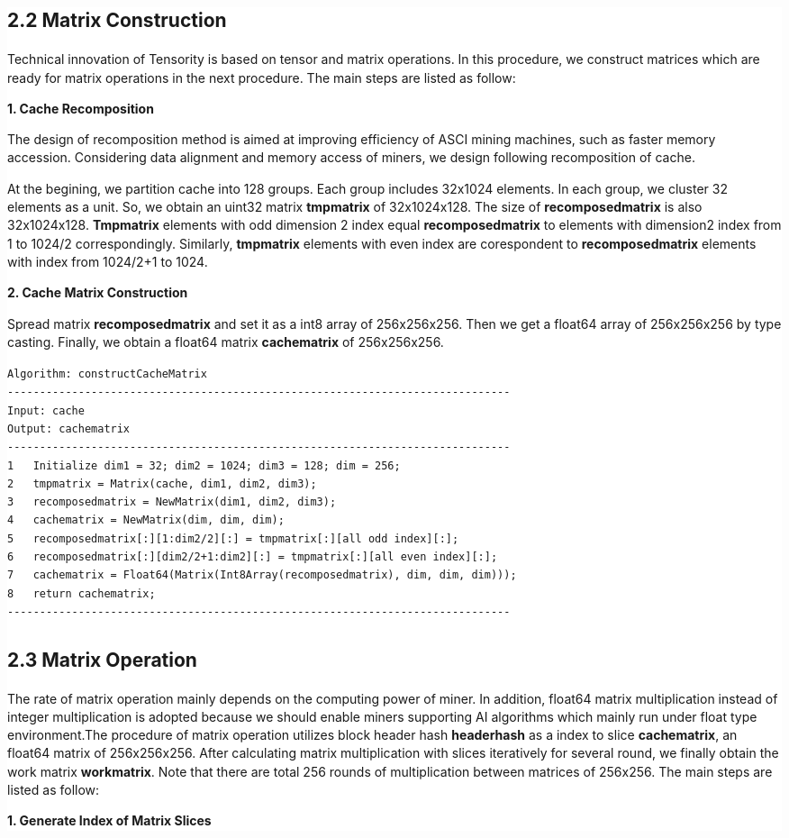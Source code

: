 
## 2.2  Matrix Construction

Technical innovation of Tensority is based on tensor and matrix operations. In this procedure, we construct matrices which are ready for matrix operations in the next procedure. The main steps are listed as follow:

__1. Cache Recomposition__

The design of recomposition method is aimed at improving efficiency of ASCI mining machines, such as faster memory accession. Considering data alignment and memory access of miners, we design following recomposition of cache.

At the begining, we partition cache into 128 groups. Each group includes 32x1024 elements. In each group, we cluster 32 elements as a unit. So, we obtain an uint32 matrix __tmpmatrix__ of 32x1024x128. The size of __recomposedmatrix__ is also 32x1024x128. __Tmpmatrix__ elements with odd dimension 2 index equal __recomposedmatrix__ to elements with dimension2 index from 1 to 1024/2 correspondingly. Similarly, __tmpmatrix__ elements with even index are corespondent to __recomposedmatrix__ elements with index from 1024/2+1 to 1024.

__2. Cache Matrix Construction__

Spread matrix __recomposedmatrix__ and set it as a int8 array of 256x256x256. Then we get a float64 array of 256x256x256 by type casting. Finally, we obtain a float64 matrix __cachematrix__ of 256x256x256.

```txt
Algorithm: constructCacheMatrix
------------------------------------------------------------------------------
Input: cache
Output: cachematrix
------------------------------------------------------------------------------
1   Initialize dim1 = 32; dim2 = 1024; dim3 = 128; dim = 256;
2   tmpmatrix = Matrix(cache, dim1, dim2, dim3);
3   recomposedmatrix = NewMatrix(dim1, dim2, dim3);
4   cachematrix = NewMatrix(dim, dim, dim);
5   recomposedmatrix[:][1:dim2/2][:] = tmpmatrix[:][all odd index][:];
6   recomposedmatrix[:][dim2/2+1:dim2][:] = tmpmatrix[:][all even index][:];
7   cachematrix = Float64(Matrix(Int8Array(recomposedmatrix), dim, dim, dim)));
8   return cachematrix;
------------------------------------------------------------------------------
```


## 2.3 Matrix Operation

The rate of matrix operation mainly depends on the computing power of miner. In addition, float64 matrix multiplication instead of integer multiplication is adopted because we should enable miners supporting AI algorithms which mainly run under float type environment.The procedure of matrix operation utilizes block header hash __headerhash__ as a index to slice __cachematrix__, an float64 matrix of 256x256x256. After calculating matrix multiplication with slices iteratively for several round, we finally obtain the work matrix __workmatrix__. Note that there are total 256 rounds of multiplication between matrices of 256x256. The main steps are listed as follow:

__1. Generate Index of Matrix Slices__
